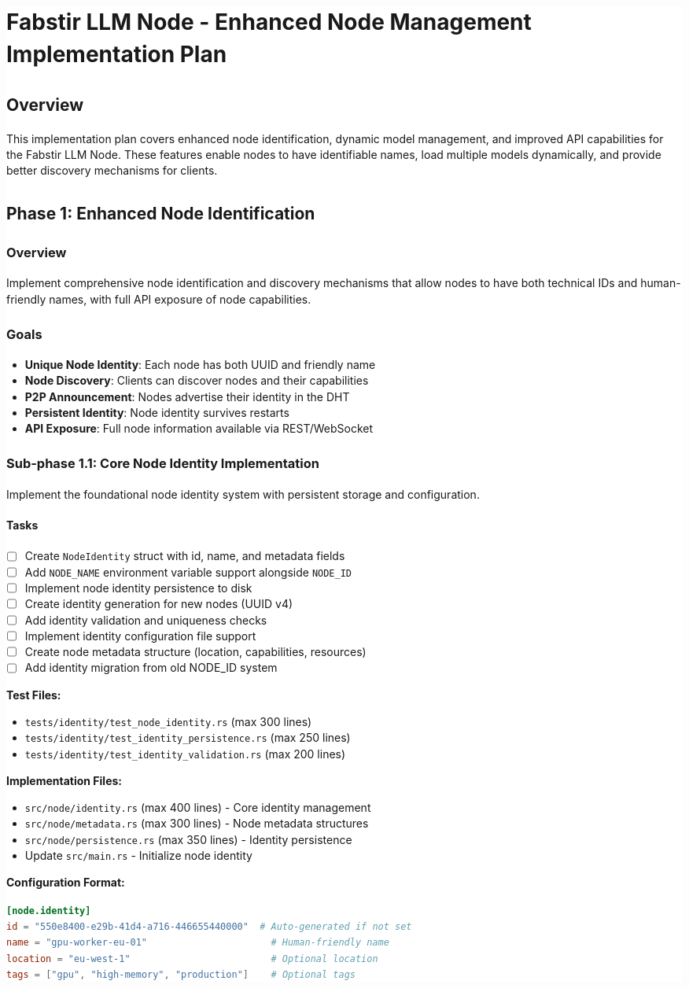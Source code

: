 # Fabstir LLM Node - Enhanced Node Management Implementation Plan

## Overview

This implementation plan covers enhanced node identification, dynamic model management, and improved API capabilities for the Fabstir LLM Node. These features enable nodes to have identifiable names, load multiple models dynamically, and provide better discovery mechanisms for clients.

## Phase 1: Enhanced Node Identification

### Overview

Implement comprehensive node identification and discovery mechanisms that allow nodes to have both technical IDs and human-friendly names, with full API exposure of node capabilities.

### Goals

- **Unique Node Identity**: Each node has both UUID and friendly name
- **Node Discovery**: Clients can discover nodes and their capabilities
- **P2P Announcement**: Nodes advertise their identity in the DHT
- **Persistent Identity**: Node identity survives restarts
- **API Exposure**: Full node information available via REST/WebSocket

### Sub-phase 1.1: Core Node Identity Implementation

Implement the foundational node identity system with persistent storage and configuration.

#### Tasks

- [ ] Create `NodeIdentity` struct with id, name, and metadata fields
- [ ] Add `NODE_NAME` environment variable support alongside `NODE_ID`
- [ ] Implement node identity persistence to disk
- [ ] Create identity generation for new nodes (UUID v4)
- [ ] Add identity validation and uniqueness checks
- [ ] Implement identity configuration file support
- [ ] Create node metadata structure (location, capabilities, resources)
- [ ] Add identity migration from old NODE_ID system

**Test Files:**
- `tests/identity/test_node_identity.rs` (max 300 lines)
- `tests/identity/test_identity_persistence.rs` (max 250 lines)
- `tests/identity/test_identity_validation.rs` (max 200 lines)

**Implementation Files:**
- `src/node/identity.rs` (max 400 lines) - Core identity management
- `src/node/metadata.rs` (max 300 lines) - Node metadata structures
- `src/node/persistence.rs` (max 350 lines) - Identity persistence
- Update `src/main.rs` - Initialize node identity

**Configuration Format:**
```toml
[node.identity]
id = "550e8400-e29b-41d4-a716-446655440000"  # Auto-generated if not set
name = "gpu-worker-eu-01"                      # Human-friendly name
location = "eu-west-1"                         # Optional location
tags = ["gpu", "high-memory", "production"]    # Optional tags
```
